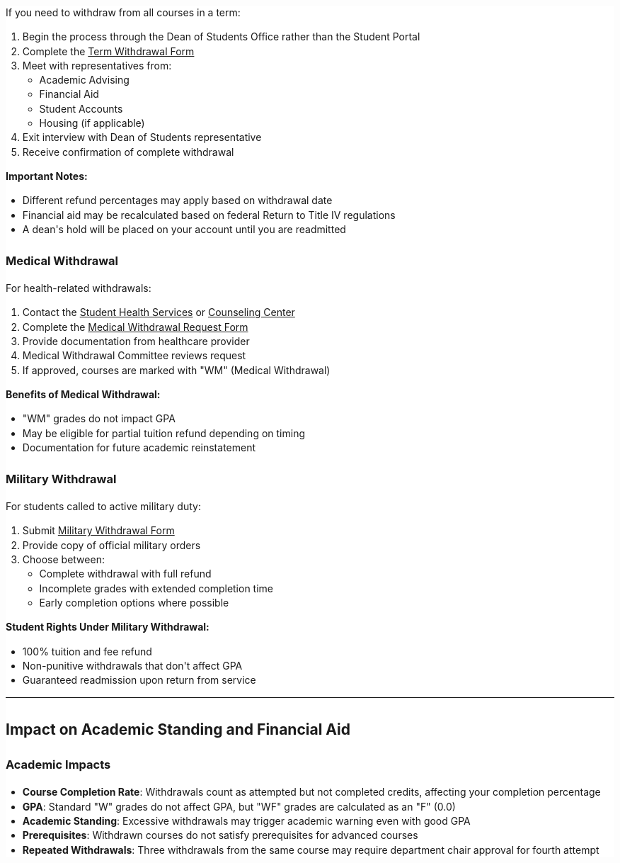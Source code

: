 If you need to withdraw from all courses in a term:
1. Begin the process through the Dean of Students Office rather than the Student Portal
2. Complete the [Term Withdrawal Form](#)
3. Meet with representatives from:
   * Academic Advising
   * Financial Aid
   * Student Accounts
   * Housing (if applicable)
4. Exit interview with Dean of Students representative
5. Receive confirmation of complete withdrawal

**Important Notes:**
* Different refund percentages may apply based on withdrawal date
* Financial aid may be recalculated based on federal Return to Title IV regulations
* A dean's hold will be placed on your account until you are readmitted

### Medical Withdrawal

For health-related withdrawals:
1. Contact the [Student Health Services](#) or [Counseling Center](#)
2. Complete the [Medical Withdrawal Request Form](#)
3. Provide documentation from healthcare provider
4. Medical Withdrawal Committee reviews request
5. If approved, courses are marked with "WM" (Medical Withdrawal)

**Benefits of Medical Withdrawal:**
* "WM" grades do not impact GPA
* May be eligible for partial tuition refund depending on timing
* Documentation for future academic reinstatement

### Military Withdrawal

For students called to active military duty:
1. Submit [Military Withdrawal Form](#)
2. Provide copy of official military orders
3. Choose between:
   * Complete withdrawal with full refund
   * Incomplete grades with extended completion time
   * Early completion options where possible

**Student Rights Under Military Withdrawal:**
* 100% tuition and fee refund
* Non-punitive withdrawals that don't affect GPA
* Guaranteed readmission upon return from service

---

## Impact on Academic Standing and Financial Aid

### Academic Impacts

* **Course Completion Rate**: Withdrawals count as attempted but not completed credits, affecting your completion percentage
* **GPA**: Standard "W" grades do not affect GPA, but "WF" grades are calculated as an "F" (0.0)
* **Academic Standing**: Excessive withdrawals may trigger academic warning even with good GPA
* **Prerequisites**: Withdrawn courses do not satisfy prerequisites for advanced courses
* **Repeated Withdrawals**: Three withdrawals from the same course may require department chair approval for fourth attempt
